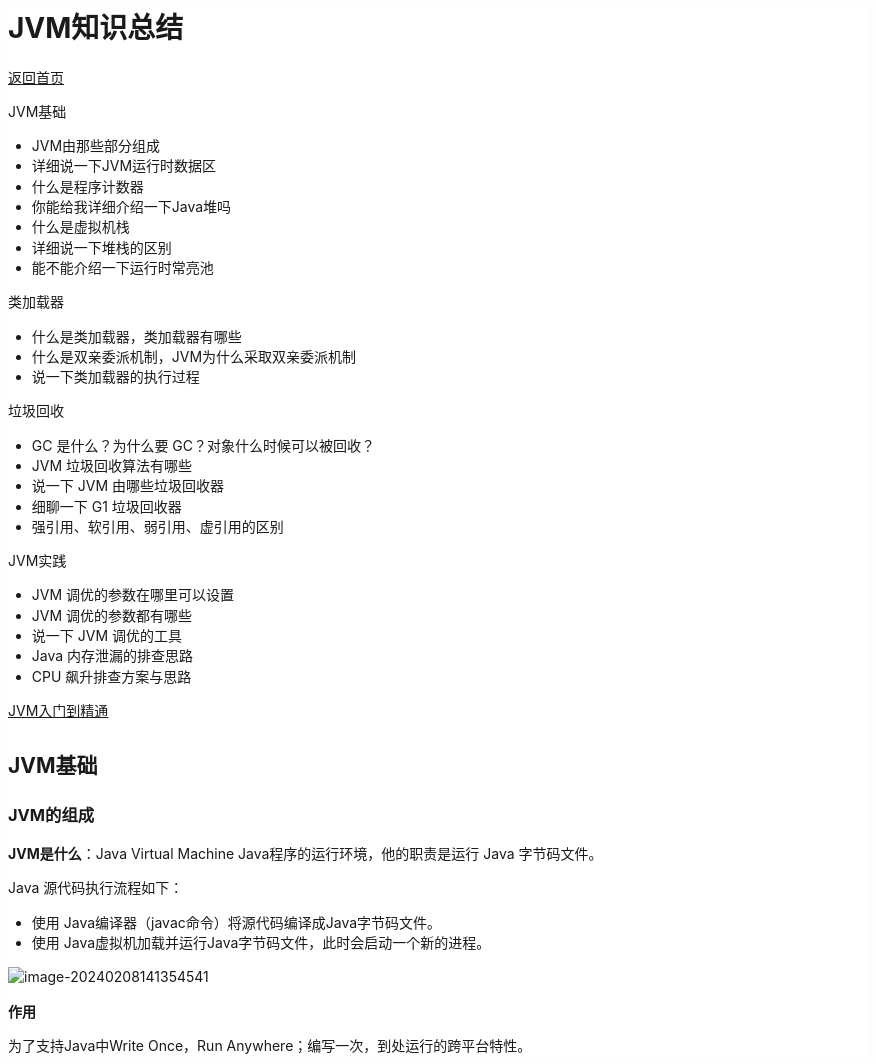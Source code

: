 # JVM知识总结
[返回首页](index.md)

JVM基础

- JVM由那些部分组成
- 详细说一下JVM运行时数据区
- 什么是程序计数器
- 你能给我详细介绍一下Java堆吗
- 什么是虚拟机栈
- 详细说一下堆栈的区别
- 能不能介绍一下运行时常亮池

类加载器

- 什么是类加载器，类加载器有哪些
- 什么是双亲委派机制，JVM为什么采取双亲委派机制
- 说一下类加载器的执行过程

垃圾回收

- GC 是什么？为什么要 GC？对象什么时候可以被回收？
- JVM 垃圾回收算法有哪些
- 说一下 JVM 由哪些垃圾回收器
- 细聊一下 G1 垃圾回收器
- 强引用、软引用、弱引用、虚引用的区别

JVM实践

- JVM 调优的参数在哪里可以设置
- JVM 调优的参数都有哪些
- 说一下 JVM 调优的工具
- Java 内存泄漏的排查思路
- CPU 飙升排查方案与思路

[JVM入门到精通](../../base/jvm/index.md)



## JVM基础

### JVM的组成

**JVM是什么**：Java Virtual Machine Java程序的运行环境，他的职责是运行 Java 字节码文件。

Java 源代码执行流程如下：

- 使用 Java编译器（javac命令）将源代码编译成Java字节码文件。
- 使用 Java虚拟机加载并运行Java字节码文件，此时会启动一个新的进程。

![image-20240208141354541](https://mugrain.oss-cn-hangzhou.aliyuncs.com/cswiki/image-20240208141354541.png)



**作用**

为了支持Java中Write Once，Run Anywhere；编写一次，到处运行的跨平台特性。
